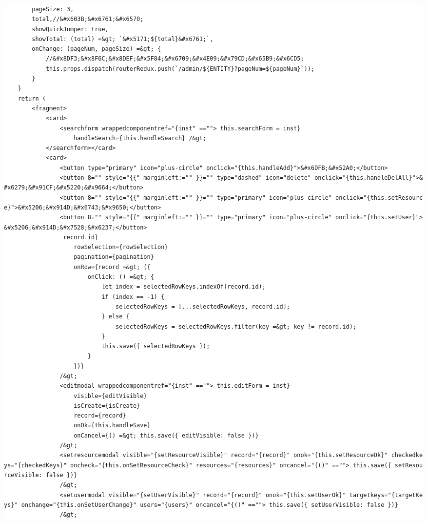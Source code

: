             pageSize: 3,
            total,//&#x603B;&#x6761;&#x6570;
            showQuickJumper: true,
            showTotal: (total) =&gt; `&#x5171;${total}&#x6761;`,
            onChange: (pageNum, pageSize) =&gt; {
                //&#x8DF3;&#x8F6C;&#x8DEF;&#x5F84;&#x6709;&#x4E09;&#x79CD;&#x65B9;&#x6CD5;
                this.props.dispatch(routerRedux.push(`/admin/${ENTITY}?pageNum=${pageNum}`));
            }
        }
        return (
            <fragment>
                <card>
                    <searchform wrappedcomponentref="{inst" ==""> this.searchForm = inst}
                        handleSearch={this.handleSearch} /&gt;
                </searchform></card>
                <card>
                    <button type="primary" icon="plus-circle" onclick="{this.handleAdd}">&#x6DFB;&#x52A0;</button>
                    <button 8="" style="{{" marginleft:="" }}="" type="dashed" icon="delete" onclick="{this.handleDelAll}">&#x6279;&#x91CF;&#x5220;&#x9664;</button>
                    <button 8="" style="{{" marginleft:="" }}="" type="primary" icon="plus-circle" onclick="{this.setResource}">&#x5206;&#x914D;&#x6743;&#x9650;</button>
                    <button 8="" style="{{" marginleft:="" }}="" type="primary" icon="plus-circle" onclick="{this.setUser}">&#x5206;&#x914D;&#x7528;&#x6237;</button>
                     record.id}
                        rowSelection={rowSelection}
                        pagination={pagination}
                        onRow={record =&gt; ({
                            onClick: () =&gt; {
                                let index = selectedRowKeys.indexOf(record.id);
                                if (index == -1) {
                                    selectedRowKeys = [...selectedRowKeys, record.id];
                                } else {
                                    selectedRowKeys = selectedRowKeys.filter(key =&gt; key != record.id);
                                }
                                this.save({ selectedRowKeys });
                            }
                        })}
                    /&gt;
                    <editmodal wrappedcomponentref="{inst" ==""> this.editForm = inst}
                        visible={editVisible}
                        isCreate={isCreate}
                        record={record}
                        onOk={this.handleSave}
                        onCancel={() =&gt; this.save({ editVisible: false })}
                    /&gt;
                    <setresourcemodal visible="{setResourceVisible}" record="{record}" onok="{this.setResourceOk}" checkedkeys="{checkedKeys}" oncheck="{this.onSetResourceCheck}" resources="{resources}" oncancel="{()" ==""> this.save({ setResourceVisible: false })}
                    /&gt;
                    <setusermodal visible="{setUserVisible}" record="{record}" onok="{this.setUserOk}" targetkeys="{targetKeys}" onchange="{this.onSetUserChange}" users="{users}" oncancel="{()" ==""> this.save({ setUserVisible: false })}
                    /&gt;
                